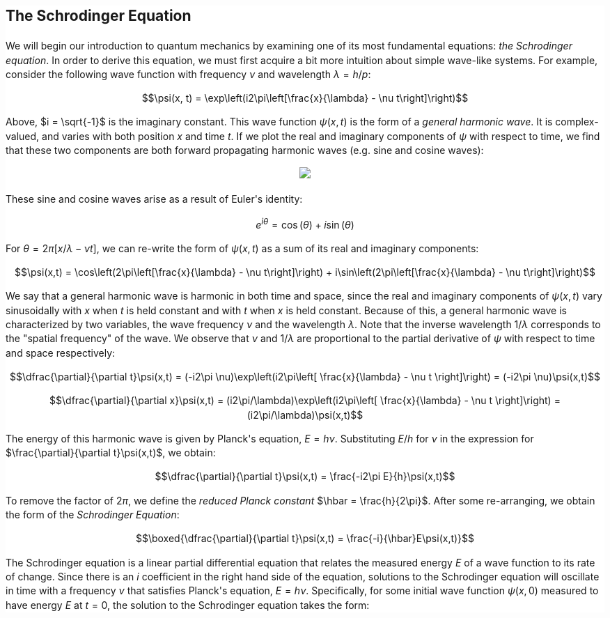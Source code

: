 ## The Schrodinger Equation

We will begin our introduction to quantum mechanics by examining one of its most fundamental equations: _the Schrodinger equation_. In order to derive this equation, we must first acquire a bit more intuition about simple wave-like systems. For example, consider the following wave function with frequency $\nu$ and wavelength $\lambda = h/p$:

$$\psi(x, t) = \exp\left(i2\pi\left[\frac{x}{\lambda} - \nu t\right]\right)$$

Above, $i = \sqrt{-1}$ is the imaginary constant. This wave function $\psi(x,t)$ is the form of a _general harmonic wave_. It is complex-valued, and varies with both position $x$ and time $t$.  If we plot the real and imaginary components of $\psi$ with respect to time, we find that these two components are both forward propagating harmonic waves (e.g. sine and cosine waves):

<div id="html" markdown="0">
<p align="center">
<img src='/images/posts/harmonic_wave.gif'>
</p>
</div>

These sine and cosine waves arise as a result of Euler's identity:

$$e^{i\theta} = \cos(\theta) + i\sin(\theta)$$

For $\theta = 2\pi [x/\lambda - \nu t]$, we can re-write the form of $\psi(x,t)$ as a sum of its real and imaginary components:

$$\psi(x,t) = \cos\left(2\pi\left[\frac{x}{\lambda} - \nu t\right]\right) + i\sin\left(2\pi\left[\frac{x}{\lambda} - \nu t\right]\right)$$

We say that a general harmonic wave is harmonic in both time and space, since the real and imaginary components of $\psi(x,t)$ vary sinusoidally with $x$ when $t$ is held constant and with $t$ when $x$ is held constant. Because of this, a general harmonic wave is characterized by two variables, the wave frequency $\nu$ and the wavelength $\lambda$. Note that the inverse wavelength $1/\lambda$ corresponds to the "spatial frequency" of the wave. We observe that $\nu$ and $1/\lambda$ are proportional to the partial derivative of $\psi$ with respect to time and space respectively:

$$\dfrac{\partial}{\partial t}\psi(x,t) = (-i2\pi \nu)\exp\left(i2\pi\left[ \frac{x}{\lambda} - \nu t \right]\right) = (-i2\pi \nu)\psi(x,t)$$

$$\dfrac{\partial}{\partial x}\psi(x,t) = (i2\pi/\lambda)\exp\left(i2\pi\left[ \frac{x}{\lambda} - \nu t \right]\right) = (i2\pi/\lambda)\psi(x,t)$$

The energy of this harmonic wave is given by Planck's equation, $E = h\nu$. Substituting $E/h$ for $\nu$ in the expression for $\frac{\partial}{\partial t}\psi(x,t)$, we obtain:

$$\dfrac{\partial}{\partial t}\psi(x,t) = \frac{-i2\pi E}{h}\psi(x,t)$$

To remove the factor of $2\pi$, we define the _reduced Planck constant_ $\hbar = \frac{h}{2\pi}$. After some re-arranging, we obtain the form of the _Schrodinger Equation_:

$$\boxed{\dfrac{\partial}{\partial t}\psi(x,t) = \frac{-i}{\hbar}E\psi(x,t)}$$

The Schrodinger equation is a linear partial differential equation that relates the measured energy $E$ of a wave function to its rate of change. Since there is an $i$ coefficient in the right hand side of the equation, solutions to the Schrodinger equation will oscillate in time with a frequency $\nu$ that satisfies Planck's equation, $E = h\nu$. Specifically, for some initial wave function $\psi(x,0)$ measured to have energy $E$ at $t = 0$, the solution to the Schrodinger equation takes the form:
